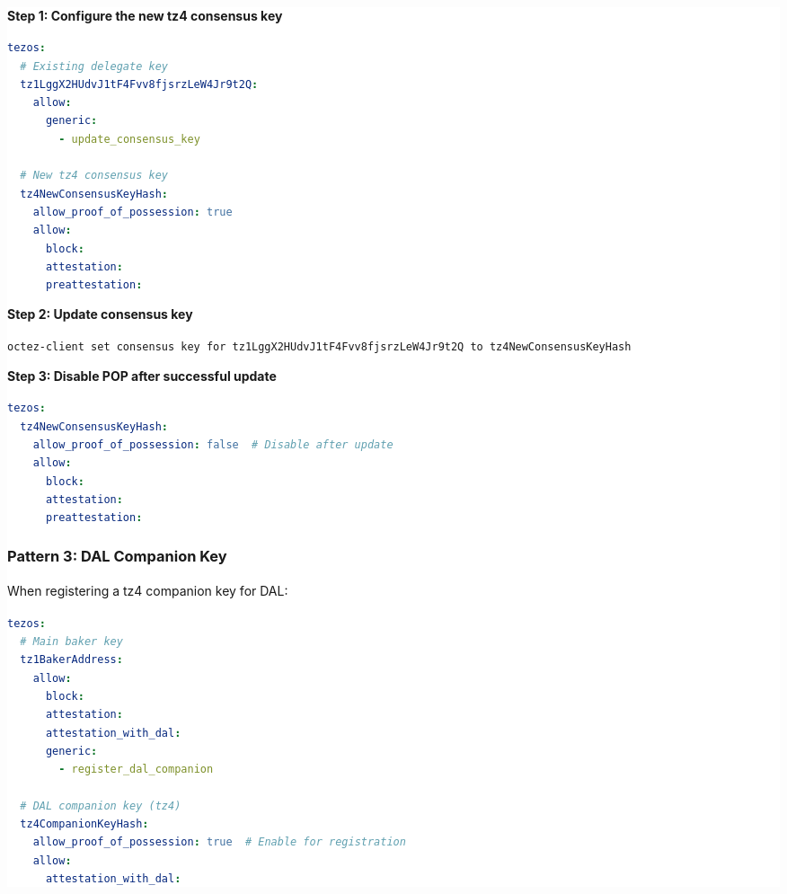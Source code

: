**Step 1: Configure the new tz4 consensus key**
```yaml
tezos:
  # Existing delegate key
  tz1LggX2HUdvJ1tF4Fvv8fjsrzLeW4Jr9t2Q:
    allow:
      generic:
        - update_consensus_key
  
  # New tz4 consensus key
  tz4NewConsensusKeyHash:
    allow_proof_of_possession: true
    allow:
      block:
      attestation:
      preattestation:
```

**Step 2: Update consensus key**
```sh
octez-client set consensus key for tz1LggX2HUdvJ1tF4Fvv8fjsrzLeW4Jr9t2Q to tz4NewConsensusKeyHash
```

**Step 3: Disable POP after successful update**
```yaml
tezos:
  tz4NewConsensusKeyHash:
    allow_proof_of_possession: false  # Disable after update
    allow:
      block:
      attestation:
      preattestation:
```

### Pattern 3: DAL Companion Key

When registering a tz4 companion key for DAL:

```yaml
tezos:
  # Main baker key
  tz1BakerAddress:
    allow:
      block:
      attestation:
      attestation_with_dal:
      generic:
        - register_dal_companion
  
  # DAL companion key (tz4)
  tz4CompanionKeyHash:
    allow_proof_of_possession: true  # Enable for registration
    allow:
      attestation_with_dal:
```
